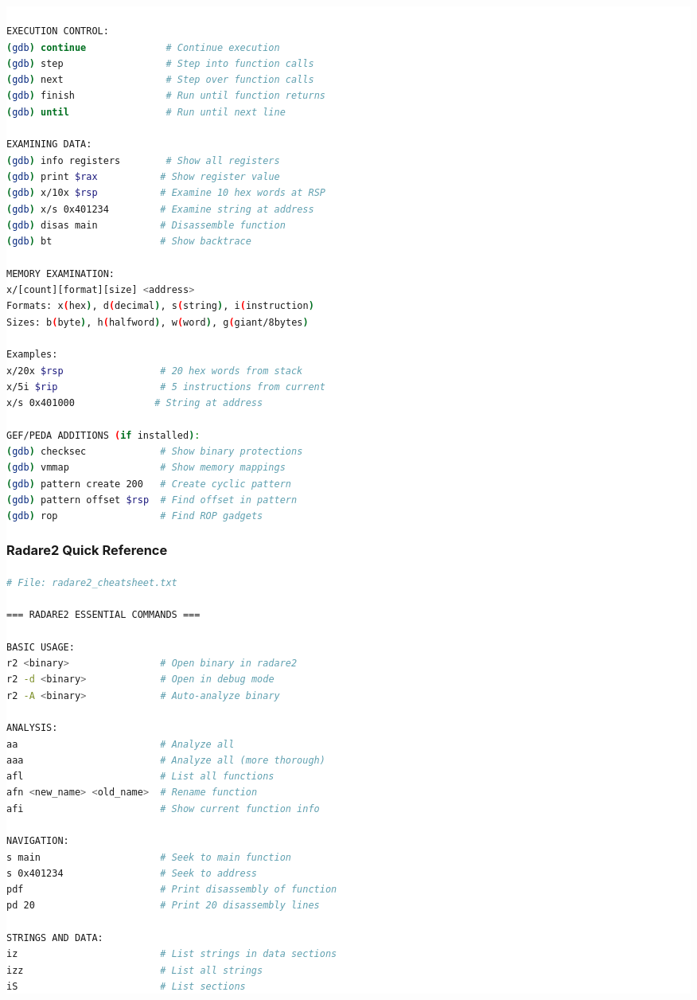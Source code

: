 ```bash

EXECUTION CONTROL:
(gdb) continue              # Continue execution
(gdb) step                  # Step into function calls
(gdb) next                  # Step over function calls
(gdb) finish                # Run until function returns
(gdb) until                 # Run until next line

EXAMINING DATA:
(gdb) info registers        # Show all registers
(gdb) print $rax           # Show register value
(gdb) x/10x $rsp           # Examine 10 hex words at RSP
(gdb) x/s 0x401234         # Examine string at address
(gdb) disas main           # Disassemble function
(gdb) bt                   # Show backtrace

MEMORY EXAMINATION:
x/[count][format][size] <address>
Formats: x(hex), d(decimal), s(string), i(instruction)
Sizes: b(byte), h(halfword), w(word), g(giant/8bytes)

Examples:
x/20x $rsp                 # 20 hex words from stack
x/5i $rip                  # 5 instructions from current
x/s 0x401000              # String at address

GEF/PEDA ADDITIONS (if installed):
(gdb) checksec             # Show binary protections
(gdb) vmmap                # Show memory mappings
(gdb) pattern create 200   # Create cyclic pattern
(gdb) pattern offset $rsp  # Find offset in pattern
(gdb) rop                  # Find ROP gadgets
```

### Radare2 Quick Reference

```bash
# File: radare2_cheatsheet.txt

=== RADARE2 ESSENTIAL COMMANDS ===

BASIC USAGE:
r2 <binary>                # Open binary in radare2
r2 -d <binary>             # Open in debug mode
r2 -A <binary>             # Auto-analyze binary

ANALYSIS:
aa                         # Analyze all
aaa                        # Analyze all (more thorough)
afl                        # List all functions
afn <new_name> <old_name>  # Rename function
afi                        # Show current function info

NAVIGATION:
s main                     # Seek to main function
s 0x401234                 # Seek to address
pdf                        # Print disassembly of function
pd 20                      # Print 20 disassembly lines

STRINGS AND DATA:
iz                         # List strings in data sections
izz                        # List all strings
iS                         # List sections
```